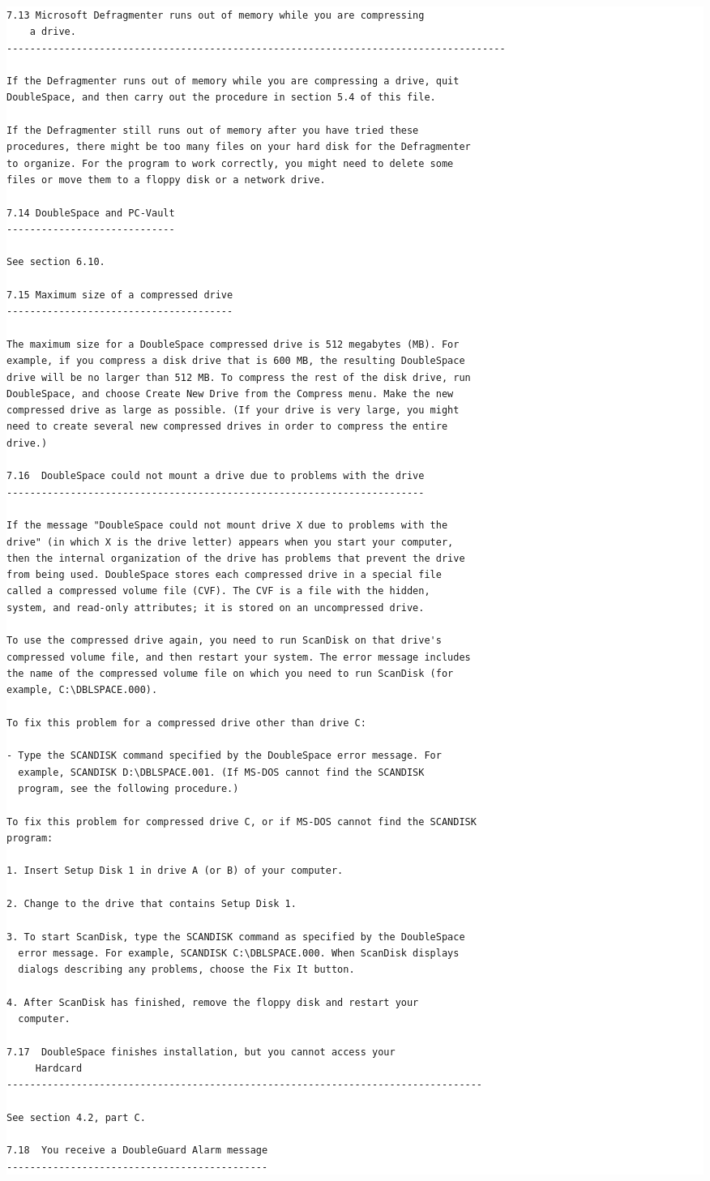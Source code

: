 	7.13 Microsoft Defragmenter runs out of memory while you are compressing
	    a drive.
	--------------------------------------------------------------------------------------
	
	If the Defragmenter runs out of memory while you are compressing a drive, quit
	DoubleSpace, and then carry out the procedure in section 5.4 of this file.
	
	If the Defragmenter still runs out of memory after you have tried these
	procedures, there might be too many files on your hard disk for the Defragmenter
	to organize. For the program to work correctly, you might need to delete some
	files or move them to a floppy disk or a network drive.
	
	7.14 DoubleSpace and PC-Vault
	-----------------------------
	
	See section 6.10.
	
	7.15 Maximum size of a compressed drive
	---------------------------------------
	
	The maximum size for a DoubleSpace compressed drive is 512 megabytes (MB). For
	example, if you compress a disk drive that is 600 MB, the resulting DoubleSpace
	drive will be no larger than 512 MB. To compress the rest of the disk drive, run
	DoubleSpace, and choose Create New Drive from the Compress menu. Make the new
	compressed drive as large as possible. (If your drive is very large, you might
	need to create several new compressed drives in order to compress the entire
	drive.)
	
	7.16  DoubleSpace could not mount a drive due to problems with the drive
	------------------------------------------------------------------------
	
	If the message "DoubleSpace could not mount drive X due to problems with the
	drive" (in which X is the drive letter) appears when you start your computer,
	then the internal organization of the drive has problems that prevent the drive
	from being used. DoubleSpace stores each compressed drive in a special file
	called a compressed volume file (CVF). The CVF is a file with the hidden,
	system, and read-only attributes; it is stored on an uncompressed drive.
	
	To use the compressed drive again, you need to run ScanDisk on that drive's
	compressed volume file, and then restart your system. The error message includes
	the name of the compressed volume file on which you need to run ScanDisk (for
	example, C:\DBLSPACE.000).
	
	To fix this problem for a compressed drive other than drive C:
	
	- Type the SCANDISK command specified by the DoubleSpace error message. For
	  example, SCANDISK D:\DBLSPACE.001. (If MS-DOS cannot find the SCANDISK
	  program, see the following procedure.)
	
	To fix this problem for compressed drive C, or if MS-DOS cannot find the SCANDISK
	program:
	
	1. Insert Setup Disk 1 in drive A (or B) of your computer.
	
	2. Change to the drive that contains Setup Disk 1.
	
	3. To start ScanDisk, type the SCANDISK command as specified by the DoubleSpace
	  error message. For example, SCANDISK C:\DBLSPACE.000. When ScanDisk displays
	  dialogs describing any problems, choose the Fix It button.
	
	4. After ScanDisk has finished, remove the floppy disk and restart your
	  computer.
	
	7.17  DoubleSpace finishes installation, but you cannot access your
	     Hardcard
	----------------------------------------------------------------------------------
	
	See section 4.2, part C.
	
	7.18  You receive a DoubleGuard Alarm message
	---------------------------------------------